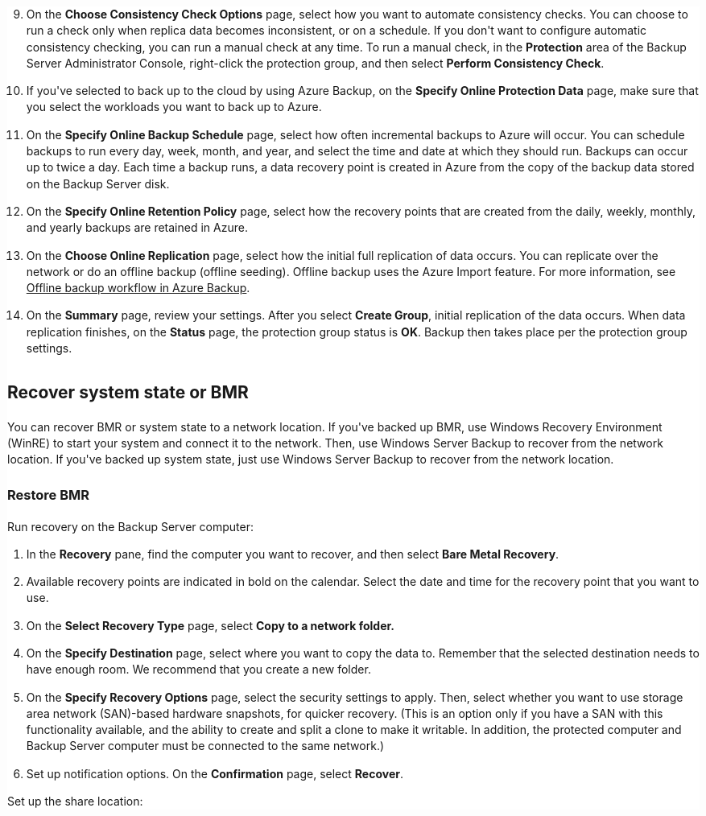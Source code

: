 9. On the **Choose Consistency Check Options** page, select how you want to automate consistency checks. You can choose to run a check only when replica data becomes inconsistent, or on a schedule. If you don't want to configure automatic consistency checking, you can run a manual check at any time. To run a manual check, in the **Protection** area of the Backup Server Administrator Console, right-click the protection group, and then select **Perform Consistency Check**.

10. If you've selected to back up to the cloud by using Azure Backup, on the **Specify Online Protection Data** page, make sure that you select the workloads you want to back up to Azure.

11. On the **Specify Online Backup Schedule** page, select how often incremental backups to Azure will occur. You can schedule backups to run every day, week, month, and year, and select the time and date at which they should run. Backups can occur up to twice a day. Each time a backup runs, a data recovery point is created in Azure from the copy of the backup data stored on the Backup Server disk.

12. On the **Specify Online Retention Policy** page, select how the recovery points that are created from the daily, weekly, monthly, and yearly backups are retained in Azure.

13. On the **Choose Online Replication** page, select how the initial full replication of data occurs. You can replicate over the network or do an offline backup (offline seeding). Offline backup uses the Azure Import feature. For more information, see [Offline backup workflow in Azure Backup](backup-azure-backup-import-export.md).

14. On the  **Summary** page, review your settings. After you select **Create Group**, initial replication of the data occurs. When data replication finishes, on the **Status** page, the protection group status is **OK**. Backup then takes place per the protection group settings.

## Recover system state or BMR
You can recover BMR or system state to a network location. If you've backed up BMR, use Windows Recovery Environment (WinRE) to start your system and connect it to the network. Then, use Windows Server Backup to recover from the network location. If you've backed up system state, just use Windows Server Backup to recover from the network location.

### Restore BMR
Run recovery on the Backup Server computer:

1.  In the **Recovery** pane, find the computer you want to recover, and then select **Bare Metal Recovery**.

2.  Available recovery points are indicated in bold on the calendar. Select the date and time for the recovery point that you want to use.

3.  On the  **Select Recovery Type** page, select **Copy to a network folder.**

4.  On the **Specify Destination** page, select where you want to copy the data to. Remember that the selected destination needs to have enough room. We recommend that you create a new folder.

5.  On the **Specify Recovery Options** page, select the security settings to apply. Then, select whether you want to use storage area network (SAN)-based hardware snapshots, for quicker recovery. (This is an option only if you have a SAN with this functionality available, and the ability to create and split a clone to make it writable. In addition, the protected computer and Backup Server computer must be connected to the same network.)

6.  Set up notification options. On the **Confirmation** page, select **Recover**.

Set up the share location:
